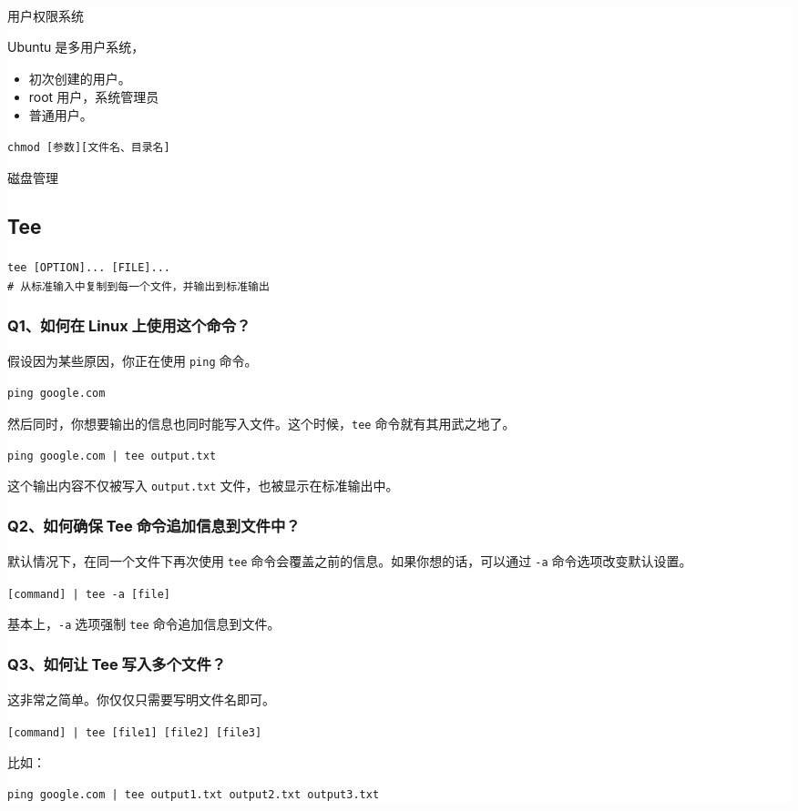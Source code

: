 用户权限系统

Ubuntu 是多用户系统，

- 初次创建的用户。
- root 用户，系统管理员
- 普通用户。

```shell
chmod [参数][文件名、目录名]

```

磁盘管理

## Tee

```shell
tee [OPTION]... [FILE]...
# 从标准输入中复制到每一个文件，并输出到标准输出
```

### Q1、如何在 Linux 上使用这个命令？

假设因为某些原因，你正在使用 `ping` 命令。

```text
ping google.com
```

然后同时，你想要输出的信息也同时能写入文件。这个时候，`tee` 命令就有其用武之地了。

```text
ping google.com | tee output.txt
```

这个输出内容不仅被写入 `output.txt` 文件，也被显示在标准输出中。

### Q2、如何确保 Tee 命令追加信息到文件中？

默认情况下，在同一个文件下再次使用 `tee` 命令会覆盖之前的信息。如果你想的话，可以通过 `-a` 命令选项改变默认设置。

```text
[command] | tee -a [file]
```

基本上，`-a` 选项强制 `tee` 命令追加信息到文件。

### **Q3、如何让 Tee 写入多个文件？**

这非常之简单。你仅仅只需要写明文件名即可。

```text
[command] | tee [file1] [file2] [file3]
```

比如：

```text
ping google.com | tee output1.txt output2.txt output3.txt
```

